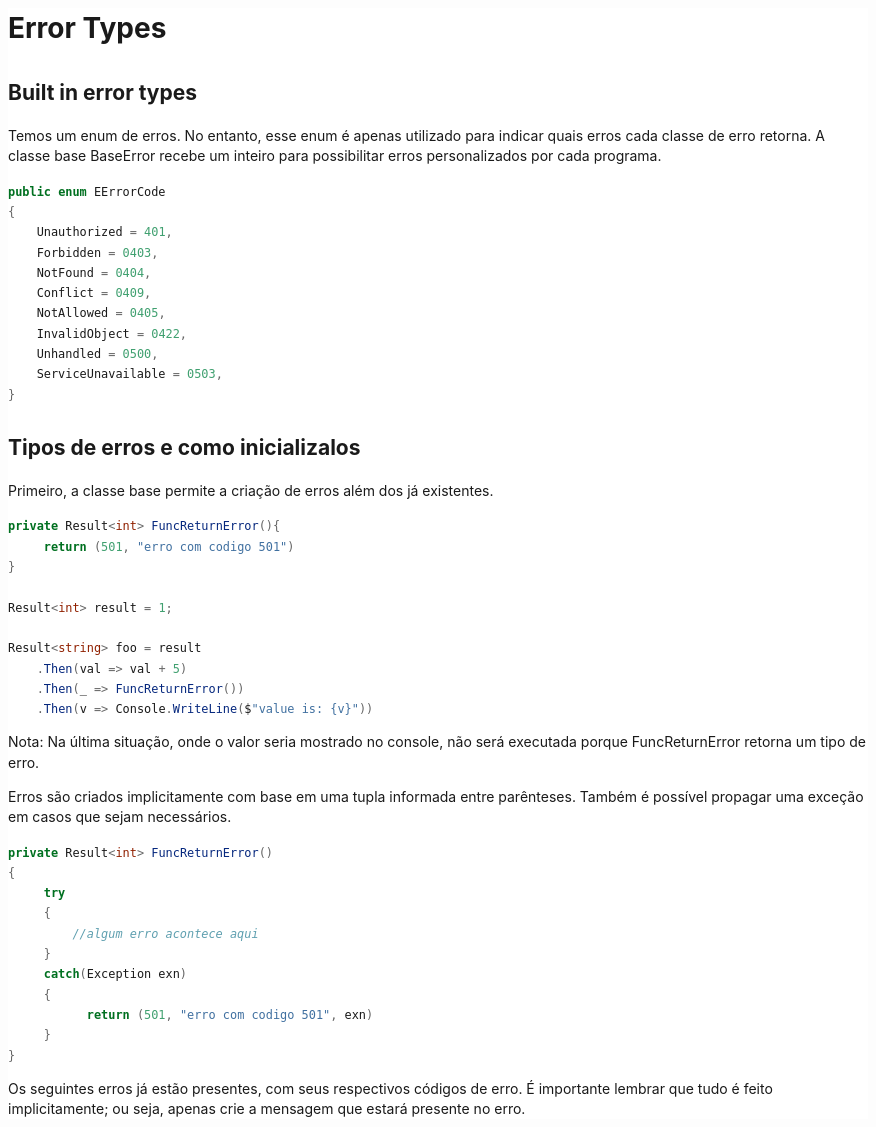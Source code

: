 # Error Types

## Built in error types
Temos um enum de erros. No entanto, esse enum é apenas utilizado para indicar quais erros cada classe de erro retorna. A classe base BaseError recebe um inteiro para possibilitar erros personalizados por cada programa.

```cs
public enum EErrorCode
{
    Unauthorized = 401,
    Forbidden = 0403,
    NotFound = 0404,
    Conflict = 0409,
    NotAllowed = 0405,
    InvalidObject = 0422,
    Unhandled = 0500,
    ServiceUnavailable = 0503,
}
```
## Tipos de erros e como inicializalos

Primeiro, a classe base permite a criação de erros além dos já existentes.

```cs
private Result<int> FuncReturnError(){
     return (501, "erro com codigo 501")
}

Result<int> result = 1;

Result<string> foo = result
    .Then(val => val + 5)
    .Then(_ => FuncReturnError())
    .Then(v => Console.WriteLine($"value is: {v}"))
```
Nota: Na última situação, onde o valor seria mostrado no console, não será executada porque FuncReturnError retorna um tipo de erro.

Erros são criados implicitamente com base em uma tupla informada entre parênteses. Também é possível propagar uma exceção em casos que sejam necessários.
```cs
private Result<int> FuncReturnError()
{
     try
     {
         //algum erro acontece aqui
     }
     catch(Exception exn)
     {
           return (501, "erro com codigo 501", exn)
     }
}
```
Os seguintes erros já estão presentes, com seus respectivos códigos de erro. É importante lembrar que tudo é feito implicitamente; ou seja, apenas crie a mensagem que estará presente no erro.
